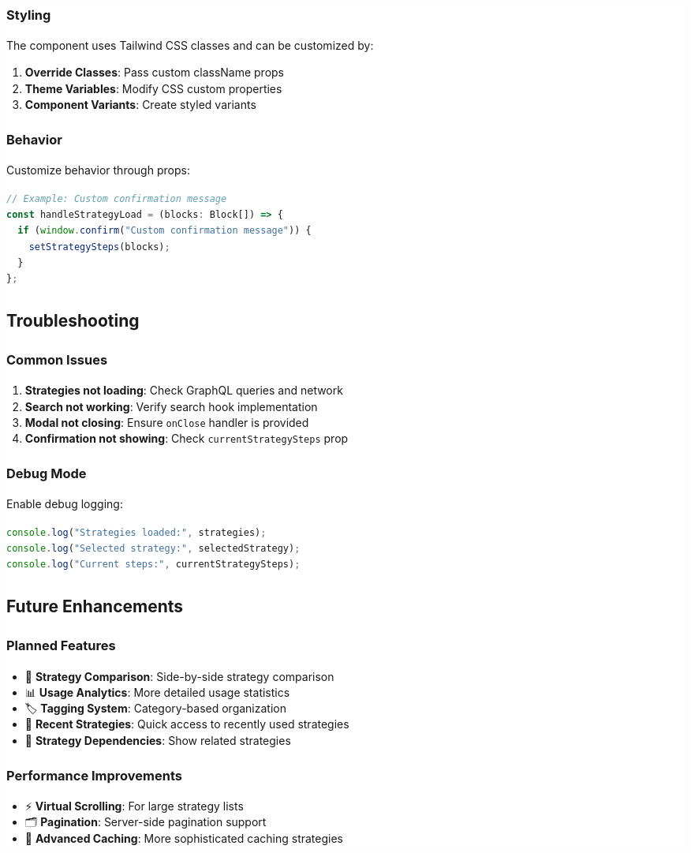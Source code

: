 ### Styling

The component uses Tailwind CSS classes and can be customized by:

1. **Override Classes**: Pass custom className props
2. **Theme Variables**: Modify CSS custom properties
3. **Component Variants**: Create styled variants

### Behavior

Customize behavior through props:

```typescript
// Example: Custom confirmation message
const handleStrategyLoad = (blocks: Block[]) => {
  if (window.confirm("Custom confirmation message")) {
    setStrategySteps(blocks);
  }
};
```

## Troubleshooting

### Common Issues

1. **Strategies not loading**: Check GraphQL queries and network
2. **Search not working**: Verify search hook implementation
3. **Modal not closing**: Ensure `onClose` handler is provided
4. **Confirmation not showing**: Check `currentStrategySteps` prop

### Debug Mode

Enable debug logging:

```typescript
console.log("Strategies loaded:", strategies);
console.log("Selected strategy:", selectedStrategy);
console.log("Current steps:", currentStrategySteps);
```

## Future Enhancements

### Planned Features

- 🔄 **Strategy Comparison**: Side-by-side strategy comparison
- 📊 **Usage Analytics**: More detailed usage statistics
- 🏷️ **Tagging System**: Category-based organization
- 💾 **Recent Strategies**: Quick access to recently used strategies
- 🔗 **Strategy Dependencies**: Show related strategies

### Performance Improvements

- ⚡ **Virtual Scrolling**: For large strategy lists
- 🗂️ **Pagination**: Server-side pagination support
- 💾 **Advanced Caching**: More sophisticated caching strategies
